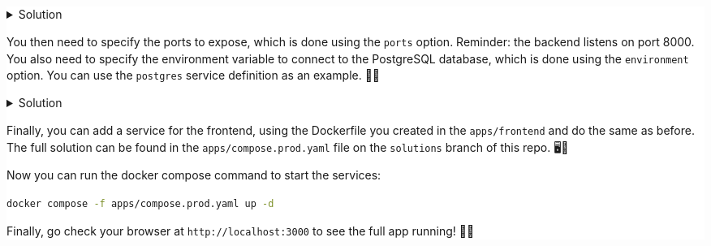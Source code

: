 
<details><summary>Solution</summary></details>

You then need to specify the ports to expose, which is done using the `ports` option. Reminder: the backend listens on
port 8000. You also need to specify the environment variable to connect to the PostgreSQL database, which is done using
the
`environment` option. You can use the `postgres` service definition as an example. 📝🔧

<details><summary>Solution</summary></details>

Finally, you can add a service for the frontend, using the Dockerfile you created in the `apps/frontend` and do the same
as before. The full solution can be found in the `apps/compose.prod.yaml` file on the `solutions` branch of this repo.
🖥️🐳

Now you can run the docker compose command to start the services:

```bash
docker compose -f apps/compose.prod.yaml up -d
```

Finally, go check your browser at `http://localhost:3000` to see the full app running! 🎉🚀
